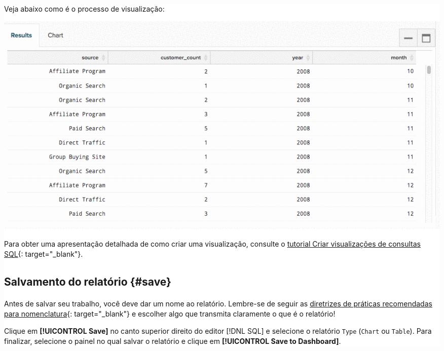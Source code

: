Veja abaixo como é o processo de visualização:

![Demonstração animada da visão geral do SQL Report Builder](../../assets/SQL_RB_viz_overview.gif)

Para obter uma apresentação detalhada de como criar uma visualização, consulte o [tutorial Criar visualizações de consultas SQL](../../tutorials/create-visuals-from-sql.md){: target="_blank"}.

## Salvamento do relatório {#save}

Antes de salvar seu trabalho, você deve dar um nome ao relatório. Lembre-se de seguir as [diretrizes de práticas recomendadas para nomenclatura](../../best-practices/naming-elements.md){: target="_blank"} e escolher algo que transmita claramente o que é o relatório!

Clique em **[!UICONTROL Save]** no canto superior direito do editor [!DNL SQL] e selecione o relatório `Type` (`Chart` ou `Table`). Para finalizar, selecione o painel no qual salvar o relatório e clique em **[!UICONTROL Save to Dashboard]**.
